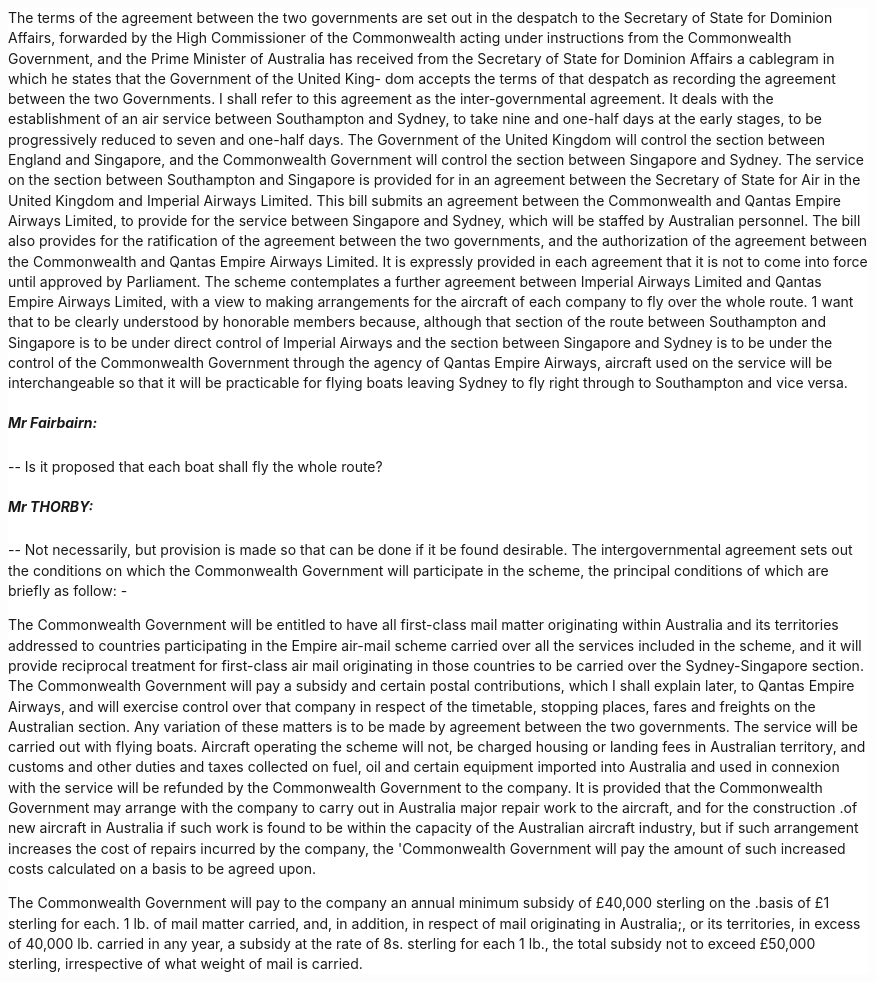 The terms of the agreement between the two governments are set out in the despatch to the Secretary of State for Dominion Affairs, forwarded by the High Commissioner of the Commonwealth acting under instructions from the Commonwealth Government, and the Prime Minister of Australia has received from the Secretary of State for  Dominion  Affairs a cablegram in which he states that the Government of the United King-  dom accepts the terms of that despatch as recording the agreement between the two Governments. I shall refer to this agreement as the inter-governmental agreement. It deals with the establishment of an air service between Southampton and Sydney, to take nine and one-half days at the early stages, to be progressively reduced to seven and one-half days. The Government of the United Kingdom will control the section between England and Singapore, and the Commonwealth Government will control the section between Singapore and Sydney. The service on the section between Southampton and Singapore is provided for in an agreement between the Secretary of State for Air in the United Kingdom and Imperial Airways Limited. This bill submits an agreement between the Commonwealth and Qantas Empire Airways Limited, to provide for the service between Singapore and Sydney, which will be staffed by Australian personnel. The bill also provides for the ratification of the agreement between the two governments, and the authorization of the agreement between the Commonwealth and Qantas Empire Airways Limited. It is expressly provided in each agreement that it is not to come into force until approved by Parliament. The scheme contemplates a further agreement between Imperial Airways Limited and Qantas Empire Airways Limited, with a view to making arrangements for the aircraft of each company to fly over the whole route. 1 want that to be clearly understood by honorable members because, although that section of the route between Southampton and Singapore is to be under direct control of Imperial Airways and the section between Singapore and Sydney is to be under the control of the Commonwealth Government through the agency of Qantas Empire Airways, aircraft used on the service will be interchangeable so that it will be practicable for flying boats leaving Sydney to fly right through to Southampton and vice versa. 

##### Mr Fairbairn:

-- Is it proposed that each boat shall fly the whole route? 

##### Mr THORBY:

-- Not necessarily, but provision is made so that can be done if it be found desirable. The intergovernmental agreement sets out the conditions on which the Commonwealth Government will participate in the scheme, the principal conditions of which are briefly as follow: - 

The Commonwealth Government will be entitled to have all first-class mail matter originating within Australia and its territories addressed to countries participating in the Empire air-mail scheme carried over all the services included in the scheme, and it will provide reciprocal treatment for first-class air mail originating in those countries to be carried over the Sydney-Singapore section. The Commonwealth Government will pay a subsidy and certain postal contributions, which I shall explain later, to Qantas Empire Airways, and will exercise control over that company in respect of the timetable, stopping places, fares and freights on the Australian section. Any variation of these matters is to be made by agreement between the two governments. The service will be carried out with flying boats. Aircraft operating the scheme will not, be charged housing or landing fees in Australian territory, and customs and other duties and taxes collected on fuel, oil and certain equipment imported into Australia and used in connexion with the service will be refunded by the Commonwealth Government to the company. It is provided that the Commonwealth Government may arrange with the company to carry out in Australia major repair work to the aircraft, and for the construction .of new aircraft in Australia if such work is found to be within the capacity of the Australian aircraft industry, but if such arrangement increases the cost of repairs incurred by the company, the 'Commonwealth Government will pay the amount of such increased costs calculated on a basis to be agreed upon. 

The  Commonwealth  Government will pay to the company an annual minimum subsidy of £40,000 sterling on the .basis of £1 sterling for each. 1 lb. of mail matter carried, and, in addition, in respect of mail originating in Australia;, or its territories, in excess of 40,000 lb. carried in any year, a subsidy at the rate of 8s. sterling for each 1 lb., the total subsidy not to exceed £50,000 sterling, irrespective of what weight of mail is carried. 
